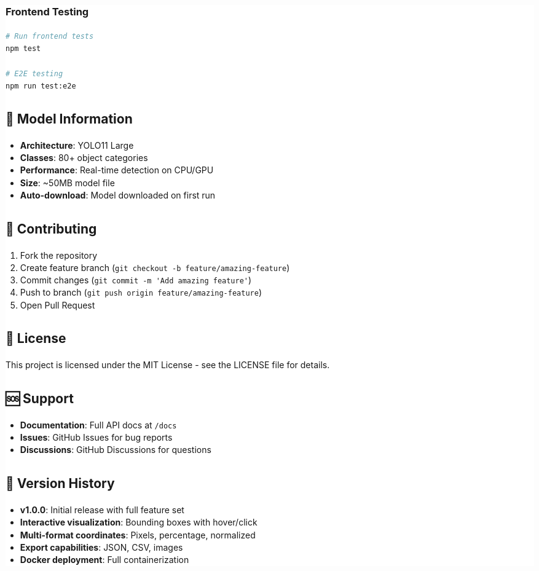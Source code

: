 ### Frontend Testing
```bash
# Run frontend tests
npm test

# E2E testing
npm run test:e2e
```

## 📝 Model Information

- **Architecture**: YOLO11 Large
- **Classes**: 80+ object categories
- **Performance**: Real-time detection on CPU/GPU
- **Size**: ~50MB model file
- **Auto-download**: Model downloaded on first run

## 🤝 Contributing

1. Fork the repository
2. Create feature branch (`git checkout -b feature/amazing-feature`)
3. Commit changes (`git commit -m 'Add amazing feature'`)
4. Push to branch (`git push origin feature/amazing-feature`)
5. Open Pull Request

## 📄 License

This project is licensed under the MIT License - see the LICENSE file for details.

## 🆘 Support

- **Documentation**: Full API docs at `/docs`
- **Issues**: GitHub Issues for bug reports
- **Discussions**: GitHub Discussions for questions

## 🔄 Version History

- **v1.0.0**: Initial release with full feature set
- **Interactive visualization**: Bounding boxes with hover/click
- **Multi-format coordinates**: Pixels, percentage, normalized
- **Export capabilities**: JSON, CSV, images
- **Docker deployment**: Full containerization
